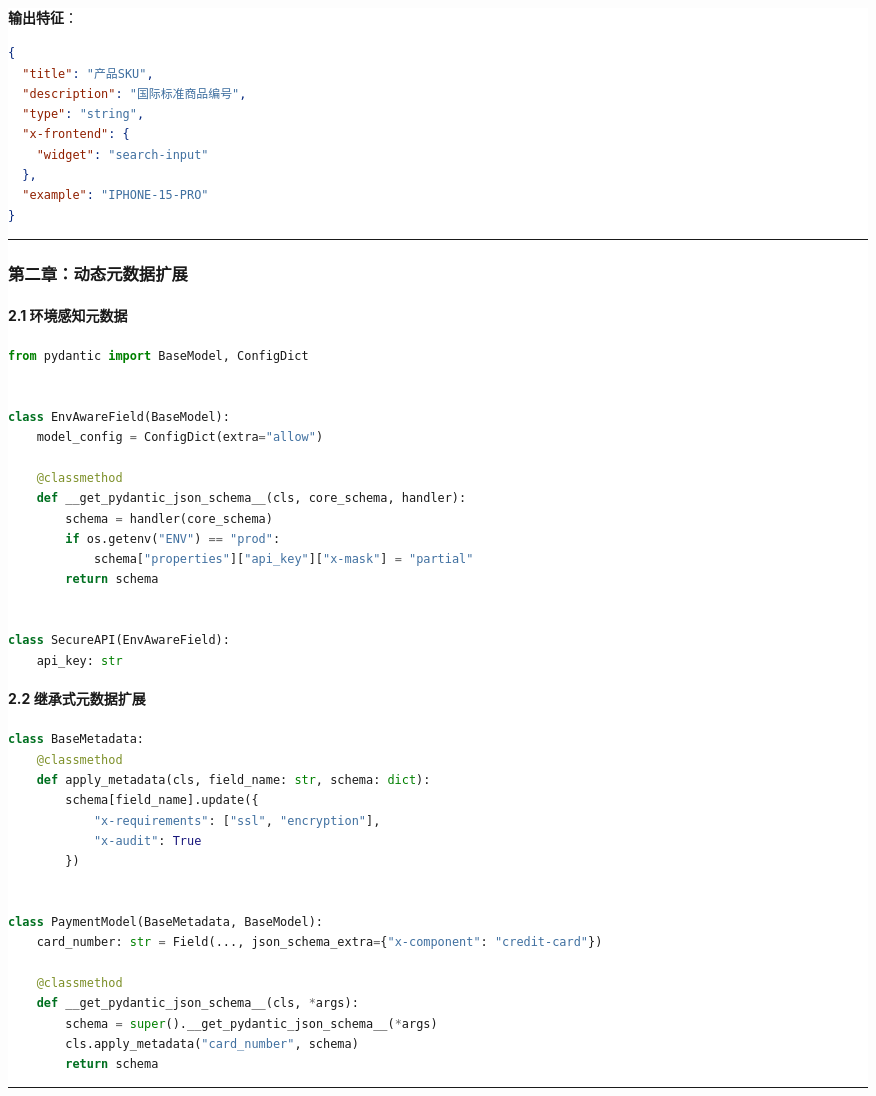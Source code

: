 **输出特征**：

```json
{
  "title": "产品SKU",
  "description": "国际标准商品编号",
  "type": "string",
  "x-frontend": {
    "widget": "search-input"
  },
  "example": "IPHONE-15-PRO"
}
```

---

### **第二章：动态元数据扩展**

#### **2.1 环境感知元数据**

```python
from pydantic import BaseModel, ConfigDict


class EnvAwareField(BaseModel):
    model_config = ConfigDict(extra="allow")

    @classmethod
    def __get_pydantic_json_schema__(cls, core_schema, handler):
        schema = handler(core_schema)
        if os.getenv("ENV") == "prod":
            schema["properties"]["api_key"]["x-mask"] = "partial"
        return schema


class SecureAPI(EnvAwareField):
    api_key: str
```

#### **2.2 继承式元数据扩展**

```python
class BaseMetadata:
    @classmethod
    def apply_metadata(cls, field_name: str, schema: dict):
        schema[field_name].update({
            "x-requirements": ["ssl", "encryption"],
            "x-audit": True
        })


class PaymentModel(BaseMetadata, BaseModel):
    card_number: str = Field(..., json_schema_extra={"x-component": "credit-card"})

    @classmethod
    def __get_pydantic_json_schema__(cls, *args):
        schema = super().__get_pydantic_json_schema__(*args)
        cls.apply_metadata("card_number", schema)
        return schema
```

---